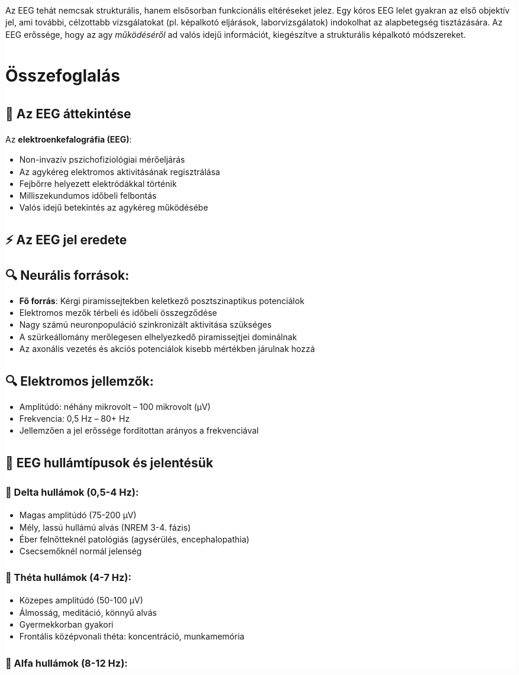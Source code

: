 Az EEG tehát nemcsak strukturális, hanem elsősorban funkcionális eltéréseket jelez. Egy kóros EEG lelet gyakran az első objektív jel, ami további, célzottabb vizsgálatokat (pl. képalkotó eljárások, laborvizsgálatok) indokolhat az alapbetegség tisztázására. Az EEG erőssége, hogy az agy _működéséről_ ad valós idejű információt, kiegészítve a strukturális képalkotó módszereket.

# Összefoglalás
## 🧠 Az EEG áttekintése

Az **elektroenkefalográfia (EEG)**:

- Non-invazív pszichofiziológiai mérőeljárás
- Az agykéreg elektromos aktivitásának regisztrálása
- Fejbőrre helyezett elektródákkal történik
- Milliszekundumos időbeli felbontás
- Valós idejű betekintés az agykéreg működésébe

## ⚡ Az EEG jel eredete

## 🔍 Neurális források:

- **Fő forrás**: Kérgi piramissejtekben keletkező posztszinaptikus potenciálok
- Elektromos mezők térbeli és időbeli összegződése
- Nagy számú neuronpopuláció szinkronizált aktivitása szükséges
- A szürkeállomány merőlegesen elhelyezkedő piramissejtjei dominálnak
- Az axonális vezetés és akciós potenciálok kisebb mértékben járulnak hozzá

## 🔍 Elektromos jellemzők:

- Amplitúdó: néhány mikrovolt – 100 mikrovolt (μV)
- Frekvencia: 0,5 Hz – 80+ Hz
- Jellemzően a jel erőssége fordítottan arányos a frekvenciával

## 🌊 EEG hullámtípusok és jelentésük

### 🔷 Delta hullámok (0,5-4 Hz):

- Magas amplitúdó (75-200 μV)
- Mély, lassú hullámú alvás (NREM 3-4. fázis)
- Éber felnőtteknél patológiás (agysérülés, encephalopathia)
- Csecsemőknél normál jelenség

### 🔷 Théta hullámok (4-7 Hz):

- Közepes amplitúdó (50-100 μV)
- Álmosság, meditáció, könnyű alvás
- Gyermekkorban gyakori
- Frontális középvonali théta: koncentráció, munkamemória

### 🔷 Alfa hullámok (8-12 Hz):
